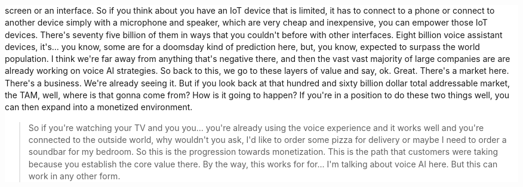 screen or an interface. So if you think about you have an IoT device that is limited, it has to connect to a phone or connect to another device simply with a microphone and speaker, which are very cheap and inexpensive, you can empower those IoT devices. There's seventy five billion of them in ways that you couldn't before with other interfaces. Eight billion voice assistant devices, it's... you know, some are for a doomsday kind of prediction here, but, you know, expected to surpass the world population. I think we're far away from anything that's negative there, and then the vast vast majority of large companies are are already working on voice AI strategies. So back to this, we go to these layers of value and say, ok. Great. There's a market here. There's a business. We're already seeing it. But if you look back at that hundred and sixty billion dollar total addressable market, the TAM, well, where is that gonna come from? How is it going to happen? If you're in a position to do these two things well, you can then expand into a monetized environment.

> So if you're watching your TV and you you... you're already using the voice experience and it works well and you're connected to the outside world, why wouldn't you ask, I'd like to order some pizza for delivery or maybe I need to order a soundbar for my bedroom. So this is the progression towards monetization. This is the path that customers were taking because you establish the core value there. By the way, this works for for... I'm talking about voice AI here. But this can work in any other form.
